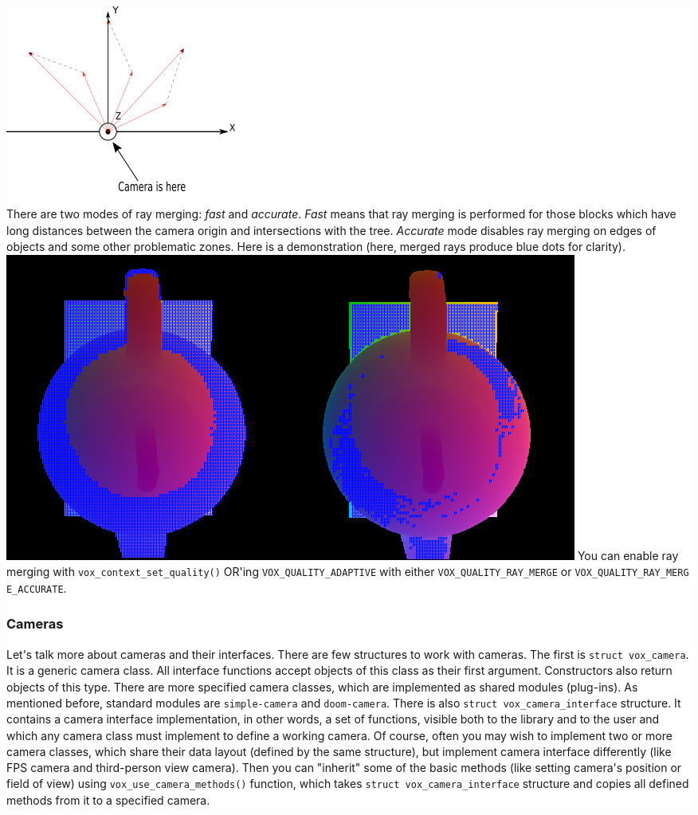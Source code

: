 ![Ray merging scheme](ray-merge.png)

There are two modes of ray merging: *fast* and *accurate*. *Fast* means that ray
merging is performed for those blocks which have long distances between the
camera origin and intersections with the tree. *Accurate* mode disables ray
merging on edges of objects and some other problematic zones. Here is a
demonstration (here, merged rays produce blue dots for clarity).
![Fast ray merging (left) vs accurate ray merging (right)](ray-merge-example.png)
You can enable ray merging with `vox_context_set_quality()` OR'ing
`VOX_QUALITY_ADAPTIVE` with either `VOX_QUALITY_RAY_MERGE` or
`VOX_QUALITY_RAY_MERGE_ACCURATE`.

### Cameras
Let's talk more about cameras and their interfaces. There are few structures to work
with cameras. The first is `struct vox_camera`. It is a generic camera class. All
interface functions accept objects of this class as their first
argument. Constructors also return objects of this type. There are more specified
camera classes, which are implemented as shared modules (plug-ins). As mentioned
before, standard modules are `simple-camera` and `doom-camera`. There is also
`struct vox_camera_interface` structure. It contains a camera interface
implementation, in other words, a set of functions, visible both to the library
and to the user and which any camera class must implement to define a working
camera. Of course, often you may wish to implement two or more camera classes,
which share their data layout (defined by the same structure), but implement
camera interface differently (like FPS camera and third-person view
camera). Then you can "inherit" some of the basic methods (like setting camera's
position or field of view) using `vox_use_camera_methods()` function, which
takes `struct vox_camera_interface` structure and copies all defined methods
from it to a specified camera.
